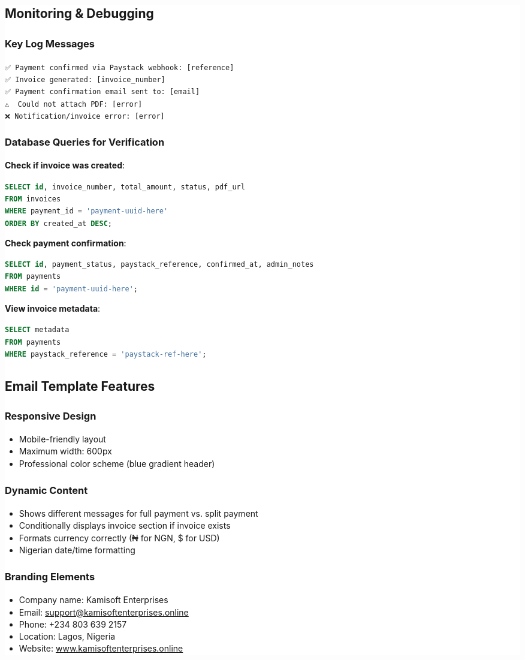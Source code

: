 ## Monitoring & Debugging

### Key Log Messages
```
✅ Payment confirmed via Paystack webhook: [reference]
✅ Invoice generated: [invoice_number]
✅ Payment confirmation email sent to: [email]
⚠️  Could not attach PDF: [error]
❌ Notification/invoice error: [error]
```

### Database Queries for Verification

**Check if invoice was created**:
```sql
SELECT id, invoice_number, total_amount, status, pdf_url
FROM invoices
WHERE payment_id = 'payment-uuid-here'
ORDER BY created_at DESC;
```

**Check payment confirmation**:
```sql
SELECT id, payment_status, paystack_reference, confirmed_at, admin_notes
FROM payments
WHERE id = 'payment-uuid-here';
```

**View invoice metadata**:
```sql
SELECT metadata
FROM payments
WHERE paystack_reference = 'paystack-ref-here';
```

## Email Template Features

### Responsive Design
- Mobile-friendly layout
- Maximum width: 600px
- Professional color scheme (blue gradient header)

### Dynamic Content
- Shows different messages for full payment vs. split payment
- Conditionally displays invoice section if invoice exists
- Formats currency correctly (₦ for NGN, $ for USD)
- Nigerian date/time formatting

### Branding Elements
- Company name: Kamisoft Enterprises
- Email: support@kamisoftenterprises.online
- Phone: +234 803 639 2157
- Location: Lagos, Nigeria
- Website: www.kamisoftenterprises.online
